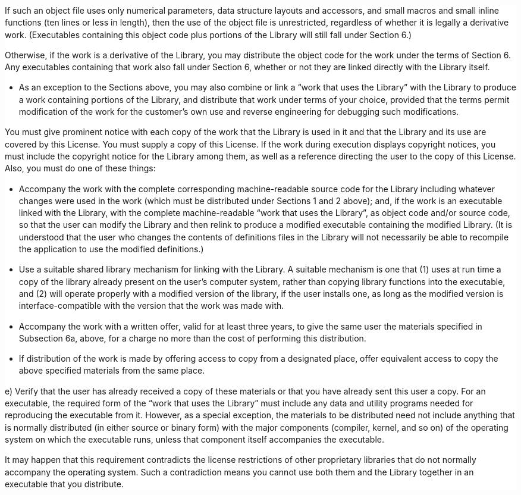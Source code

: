 If such an object file uses only numerical parameters, data structure layouts and accessors, and small macros and small inline functions (ten lines or less in length), then the use of the object file is unrestricted, regardless of whether it is legally a derivative work. (Executables containing this object code plus portions of the Library will still fall under Section 6.)

Otherwise, if the work is a derivative of the Library, you may distribute the object code for the work under the terms of Section 6. Any executables containing that work also fall under Section 6, whether or not they are linked directly with the Library itself.


* As an exception to the Sections above, you may also combine or link a “work that uses the Library” with the Library to produce a work containing portions of the Library, and distribute that work under terms of your choice, provided that the terms permit modification of the work for the customer’s own use and reverse engineering for debugging such modifications.


You must give prominent notice with each copy of the work that the Library is used in it and that the Library and its use are covered by this License. You must supply a copy of this License. If the work during execution displays copyright notices, you must include the copyright notice for the Library among them, as well as a reference directing the user to the copy of this License. Also, you must do one of these things:


* Accompany the work with the complete corresponding machine-readable source code for the Library including whatever changes were used in the work (which must be distributed under Sections 1 and 2 above); and, if the work is an executable linked with the Library, with the complete machine-readable “work that uses the Library”, as object code and/or source code, so that the user can modify the Library and then relink to produce a modified executable containing the modified Library. (It is understood that the user who changes the contents of definitions files in the Library will not necessarily be able to recompile the application to use the modified definitions.)


* Use a suitable shared library mechanism for linking with the Library. A suitable mechanism is one that (1) uses at run time a copy of the library already present on the user’s computer system, rather than copying library functions into the executable, and (2) will operate properly with a modified version of the library, if the user installs one, as long as the modified version is interface-compatible with the version that the work was made with.


* Accompany the work with a written offer, valid for at least three years, to give the same user the materials specified in Subsection 6a, above, for a charge no more than the cost of performing this distribution.


* If distribution of the work is made by offering access to copy from a designated place, offer equivalent access to copy the above specified materials from the same place.


e) Verify that the user has already received a copy of these materials or that you have already sent this user a copy.
            For an executable, the required form of the “work that uses the Library” must include any data and utility programs needed for reproducing the executable from it. However, as a special exception, the materials to be distributed need not include anything that is normally distributed (in either source or binary form) with the major components (compiler, kernel, and so on) of the operating system on which the executable runs, unless that component itself accompanies the executable.

It may happen that this requirement contradicts the license restrictions of other proprietary libraries that do not normally accompany the operating system. Such a contradiction means you cannot use both them and the Library together in an executable that you distribute.
